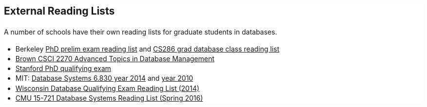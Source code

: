 
## <a name='external'> External Reading Lists

A number of schools have their own reading lists for graduate students in databases.

* Berkeley [PhD prelim exam reading list](http://www.eecs.berkeley.edu/GradAffairs/CS/Prelims/db.html) and [CS286 grad database class reading list](http://www.cs286.net/home/reading-list)
* [Brown CSCI 2270 Advanced Topics in Database Management](http://www.cs.brown.edu/courses/cs227/papers.html)
* [Stanford PhD qualifying exam](http://infolab.stanford.edu/db_pages/infoqual.html)
* MIT: [Database Systems 6.830 year 2014](http://db.csail.mit.edu/6.830/sched.html) and [year 2010](http://ocw.mit.edu/courses/electrical-engineering-and-computer-science/6-830-database-systems-fall-2010/readings/)
* [Wisconsin Database Qualifying Exam Reading List (2014)](https://www.cs.wisc.edu/sites/default/files/pictures/Database%20systems%20qual_Summer%202014.pdf)
* [CMU 15-721 Database Systems Reading List (Spring 2016)](http://15721.courses.cs.cmu.edu/spring2016/schedule.html)

